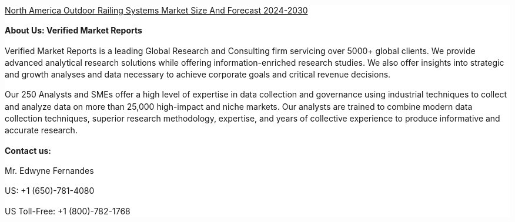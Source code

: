 <a href="https://www.verifiedmarketreports.com/product/outdoor-railing-systems-market/">North America Outdoor Railing Systems Market Size And Forecast 2024-2030</a></strong></span></p></blockquote><p><strong>About Us: Verified Market Reports</strong></p><p>Verified Market Reports is a leading Global Research and Consulting firm servicing over 5000+ global clients. We provide advanced analytical research solutions while offering information-enriched research studies. We also offer insights into strategic and growth analyses and data necessary to achieve corporate goals and critical revenue decisions.</p><p>Our 250 Analysts and SMEs offer a high level of expertise in data collection and governance using industrial techniques to collect and analyze data on more than 25,000 high-impact and niche markets. Our analysts are trained to combine modern data collection techniques, superior research methodology, expertise, and years of collective experience to produce informative and accurate research.</p><p><strong>Contact us:</strong></p><p>Mr. Edwyne Fernandes</p><p>US: +1 (650)-781-4080</p><p>US Toll-Free: +1 (800)-782-1768</p>
